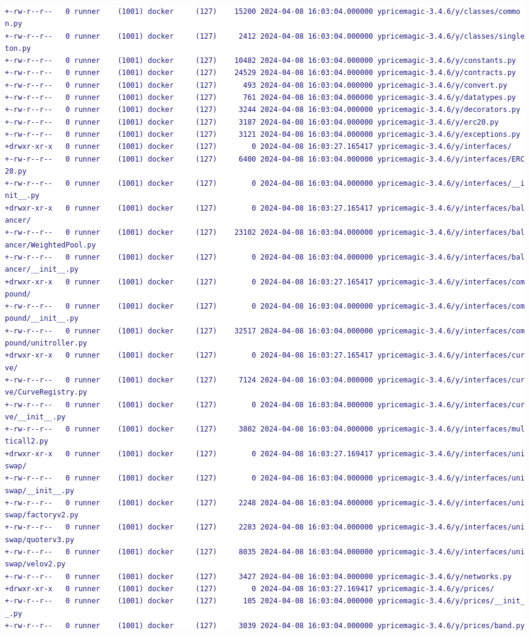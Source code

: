 ```diff
+-rw-r--r--   0 runner    (1001) docker     (127)    15200 2024-04-08 16:03:04.000000 ypricemagic-3.4.6/y/classes/common.py
+-rw-r--r--   0 runner    (1001) docker     (127)     2412 2024-04-08 16:03:04.000000 ypricemagic-3.4.6/y/classes/singleton.py
+-rw-r--r--   0 runner    (1001) docker     (127)    10482 2024-04-08 16:03:04.000000 ypricemagic-3.4.6/y/constants.py
+-rw-r--r--   0 runner    (1001) docker     (127)    24529 2024-04-08 16:03:04.000000 ypricemagic-3.4.6/y/contracts.py
+-rw-r--r--   0 runner    (1001) docker     (127)      493 2024-04-08 16:03:04.000000 ypricemagic-3.4.6/y/convert.py
+-rw-r--r--   0 runner    (1001) docker     (127)      761 2024-04-08 16:03:04.000000 ypricemagic-3.4.6/y/datatypes.py
+-rw-r--r--   0 runner    (1001) docker     (127)     3244 2024-04-08 16:03:04.000000 ypricemagic-3.4.6/y/decorators.py
+-rw-r--r--   0 runner    (1001) docker     (127)     3187 2024-04-08 16:03:04.000000 ypricemagic-3.4.6/y/erc20.py
+-rw-r--r--   0 runner    (1001) docker     (127)     3121 2024-04-08 16:03:04.000000 ypricemagic-3.4.6/y/exceptions.py
+drwxr-xr-x   0 runner    (1001) docker     (127)        0 2024-04-08 16:03:27.165417 ypricemagic-3.4.6/y/interfaces/
+-rw-r--r--   0 runner    (1001) docker     (127)     6400 2024-04-08 16:03:04.000000 ypricemagic-3.4.6/y/interfaces/ERC20.py
+-rw-r--r--   0 runner    (1001) docker     (127)        0 2024-04-08 16:03:04.000000 ypricemagic-3.4.6/y/interfaces/__init__.py
+drwxr-xr-x   0 runner    (1001) docker     (127)        0 2024-04-08 16:03:27.165417 ypricemagic-3.4.6/y/interfaces/balancer/
+-rw-r--r--   0 runner    (1001) docker     (127)    23102 2024-04-08 16:03:04.000000 ypricemagic-3.4.6/y/interfaces/balancer/WeightedPool.py
+-rw-r--r--   0 runner    (1001) docker     (127)        0 2024-04-08 16:03:04.000000 ypricemagic-3.4.6/y/interfaces/balancer/__init__.py
+drwxr-xr-x   0 runner    (1001) docker     (127)        0 2024-04-08 16:03:27.165417 ypricemagic-3.4.6/y/interfaces/compound/
+-rw-r--r--   0 runner    (1001) docker     (127)        0 2024-04-08 16:03:04.000000 ypricemagic-3.4.6/y/interfaces/compound/__init__.py
+-rw-r--r--   0 runner    (1001) docker     (127)    32517 2024-04-08 16:03:04.000000 ypricemagic-3.4.6/y/interfaces/compound/unitroller.py
+drwxr-xr-x   0 runner    (1001) docker     (127)        0 2024-04-08 16:03:27.165417 ypricemagic-3.4.6/y/interfaces/curve/
+-rw-r--r--   0 runner    (1001) docker     (127)     7124 2024-04-08 16:03:04.000000 ypricemagic-3.4.6/y/interfaces/curve/CurveRegistry.py
+-rw-r--r--   0 runner    (1001) docker     (127)        0 2024-04-08 16:03:04.000000 ypricemagic-3.4.6/y/interfaces/curve/__init__.py
+-rw-r--r--   0 runner    (1001) docker     (127)     3802 2024-04-08 16:03:04.000000 ypricemagic-3.4.6/y/interfaces/multicall2.py
+drwxr-xr-x   0 runner    (1001) docker     (127)        0 2024-04-08 16:03:27.169417 ypricemagic-3.4.6/y/interfaces/uniswap/
+-rw-r--r--   0 runner    (1001) docker     (127)        0 2024-04-08 16:03:04.000000 ypricemagic-3.4.6/y/interfaces/uniswap/__init__.py
+-rw-r--r--   0 runner    (1001) docker     (127)     2248 2024-04-08 16:03:04.000000 ypricemagic-3.4.6/y/interfaces/uniswap/factoryv2.py
+-rw-r--r--   0 runner    (1001) docker     (127)     2283 2024-04-08 16:03:04.000000 ypricemagic-3.4.6/y/interfaces/uniswap/quoterv3.py
+-rw-r--r--   0 runner    (1001) docker     (127)     8035 2024-04-08 16:03:04.000000 ypricemagic-3.4.6/y/interfaces/uniswap/velov2.py
+-rw-r--r--   0 runner    (1001) docker     (127)     3427 2024-04-08 16:03:04.000000 ypricemagic-3.4.6/y/networks.py
+drwxr-xr-x   0 runner    (1001) docker     (127)        0 2024-04-08 16:03:27.169417 ypricemagic-3.4.6/y/prices/
+-rw-r--r--   0 runner    (1001) docker     (127)      105 2024-04-08 16:03:04.000000 ypricemagic-3.4.6/y/prices/__init__.py
+-rw-r--r--   0 runner    (1001) docker     (127)     3039 2024-04-08 16:03:04.000000 ypricemagic-3.4.6/y/prices/band.py
```
